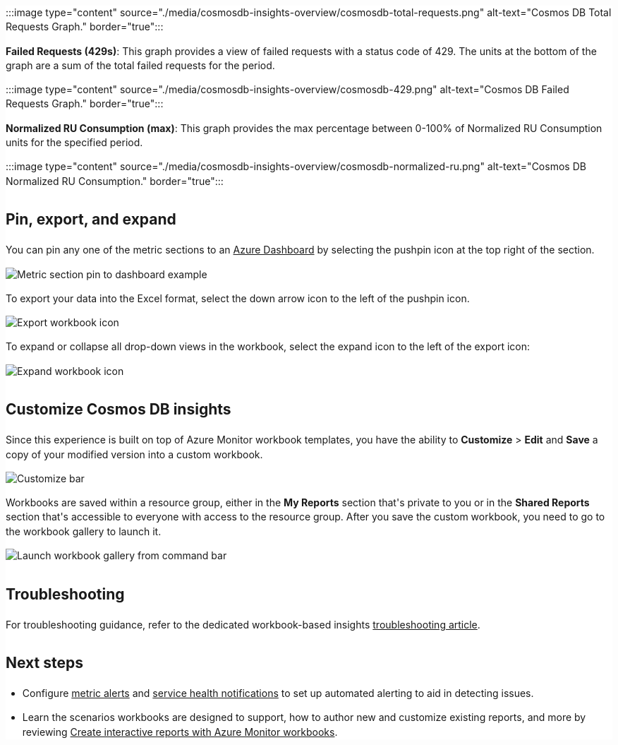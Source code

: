 :::image type="content" source="./media/cosmosdb-insights-overview/cosmosdb-total-requests.png" alt-text="Cosmos DB Total Requests Graph." border="true":::

**Failed Requests (429s)**: This graph provides a view of failed requests with a status code of 429. The units at the bottom of the graph are a sum of the total failed requests for the period.

:::image type="content" source="./media/cosmosdb-insights-overview/cosmosdb-429.png" alt-text="Cosmos DB Failed Requests Graph." border="true":::

**Normalized RU Consumption (max)**: This graph provides the max percentage between 0-100% of Normalized RU Consumption units for the specified period.

:::image type="content" source="./media/cosmosdb-insights-overview/cosmosdb-normalized-ru.png" alt-text="Cosmos DB Normalized RU Consumption." border="true":::

## Pin, export, and expand

You can pin any one of the metric sections to an [Azure Dashboard](../../azure-portal/azure-portal-dashboards.md) by selecting the pushpin icon at the top right of the section.

![Metric section pin to dashboard example](./media/cosmosdb-insights-overview/pin.png)

To export your data into the Excel format, select the down arrow icon to the left of the pushpin icon.

![Export workbook icon](./media/cosmosdb-insights-overview/export.png)

To expand or collapse all drop-down views in the workbook, select the expand icon to the left of the export icon:

![Expand workbook icon](./media/cosmosdb-insights-overview/expand.png)

## Customize Cosmos DB insights

Since this experience is built on top of Azure Monitor workbook templates, you have the ability to **Customize** > **Edit** and **Save** a copy of your modified version into a custom workbook. 

![Customize bar](./media/cosmosdb-insights-overview/customize.png)

Workbooks are saved within a resource group, either in the **My Reports** section that's private to you or in the **Shared Reports** section that's accessible to everyone with access to the resource group. After you save the custom workbook, you need to go to the workbook gallery to launch it.

![Launch workbook gallery from command bar](./media/cosmosdb-insights-overview/gallery.png)

## Troubleshooting

For troubleshooting guidance, refer to the dedicated workbook-based insights [troubleshooting article](troubleshoot-workbooks.md).

## Next steps

* Configure [metric alerts](../alerts/alerts-metric.md) and [service health notifications](../../service-health/alerts-activity-log-service-notifications-portal.md) to set up automated alerting to aid in detecting issues.

* Learn the scenarios workbooks are designed to support, how to author new and customize existing reports, and more by reviewing [Create interactive reports with Azure Monitor workbooks](../visualize/workbooks-overview.md).
